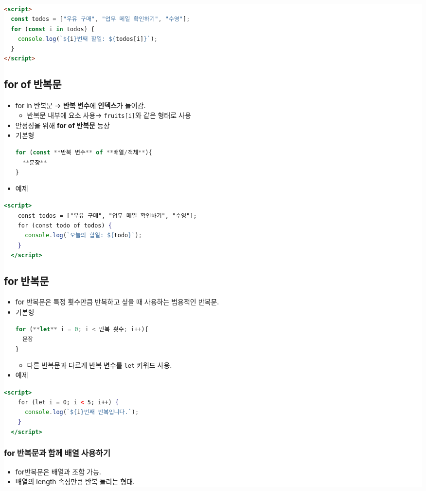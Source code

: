 ```html
<script>
  const todos = ["우유 구매", "업무 메일 확인하기", "수영"];
  for (const i in todos) {
    console.log(`${i}번째 할일: ${todos[i]}`);
  }
</script>
```

## for of 반복문

- for in 반복문 → **반복 변수**에 **인덱스**가 들어감.
  - 반복문 내부에 요소 사용→ `fruits[i]`와 같은 형태로 사용
- 안정성을 위해 **for of 반복문** 등장
- 기본형
  ```jsx
  for (const **반복 변수** of **배열/객체**){
  	**문장**
  }
  ```
- 예제

```jsx
<script>
    const todos = ["우유 구매", "업무 메일 확인하기", "수영"];
    for (const todo of todos) {
      console.log(`오늘의 할일: ${todo}`);
    }
  </script>
```

## for 반복문

- for 반복문은 특정 횟수만큼 반복하고 싶을 때 사용하는 범용적인 반복문.
- 기본형
  ```jsx
  for (**let** i = 0; i < 반복 횟수; i++){
  	문장
  }
  ```
  - 다른 반복문과 다르게 반복 변수를 `let` 키워드 사용.
- 예제

```jsx
<script>
    for (let i = 0; i < 5; i++) {
      console.log(`${i}번째 반복입니다.`);
    }
  </script>
```

### for 반복문과 함께 배열 사용하기

- for반복문은 배열과 조합 가능.
- 배열의 length 속성만큼 반복 돌리는 형태.
